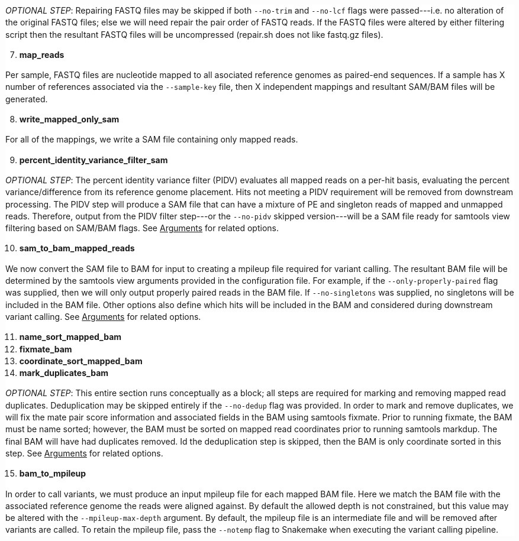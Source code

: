 *OPTIONAL STEP*: Repairing FASTQ files may be skipped if both `--no-trim` and `--no-lcf` flags were passed---i.e. no alteration of the original FASTQ files; else we will need repair the pair order of FASTQ reads. If the FASTQ files were altered by either filtering script then the resultant FASTQ files will be uncompressed (repair.sh does not like fastq.gz files).

7. **map_reads**

Per sample, FASTQ files are nucleotide mapped to all asociated reference genomes as paired-end sequences. If a sample has X number of references associated via the `--sample-key` file, then X independent mappings and resultant SAM/BAM files will be generated.

8. **write_mapped_only_sam**

For all of the mappings, we write a SAM file containing only mapped reads.

9. **percent_identity_variance_filter_sam**

*OPTIONAL STEP*: The percent identity variance filter (PIDV) evaluates all mapped reads on a per-hit basis, evaluating the percent variance/difference from its reference genome placement. Hits not meeting a PIDV requirement will be removed from downstream processing. The PIDV step will produce a SAM file that can have a mixture of PE and singleton reads of mapped and unmapped reads. Therefore, output from the PIDV filter step---or the `--no-pidv` skipped version---will be a SAM file ready for samtools view filtering based on SAM/BAM flags. See [Arguments](https://github.com/twylie/virosearch#arguments-2) for related options.

10. **sam_to_bam_mapped_reads**

We now convert the SAM file to BAM for input to creating a mpileup file required for variant calling. The resultant BAM file will be determined by the samtools view arguments provided in the configuration file. For example, if the `--only-properly-paired` flag was supplied, then we will only output properly paired reads in the BAM file. If `--no-singletons` was supplied, no singletons will be included in the BAM file. Other options also define which hits will be included in the BAM and considered during downstream variant calling. See [Arguments](https://github.com/twylie/virosearch#arguments-2) for related options.

11. **name_sort_mapped_bam**
12. **fixmate_bam**
13. **coordinate_sort_mapped_bam**
14. **mark_duplicates_bam**

*OPTIONAL STEP*: This entire section runs conceptually as a block; all steps are required for marking and removing mapped read duplicates. Deduplication may be skipped entirely if the `--no-dedup` flag was provided. In order to mark and remove duplicates, we will fix the mate pair score information and associated fields in the BAM using samtools fixmate. Prior to running fixmate, the BAM must be name sorted; however, the BAM must be sorted on mapped read coordinates prior to running samtools markdup. The final BAM will have had duplicates removed. Id the deduplication step is skipped, then the BAM is only coordinate sorted in this step. See [Arguments](https://github.com/twylie/virosearch#arguments-2) for related options.

15. **bam_to_mpileup**

In order to call variants, we must produce an input mpileup file for each mapped BAM file. Here we match the BAM file with the associated reference genome the reads were aligned against. By default the allowed depth is not constrained, but this value may be altered with the `--mpileup-max-depth` argument. By default, the mpileup file is an intermediate file and will be removed after variants are called. To retain the mpileup file, pass the `--notemp` flag to Snakemake when executing the variant calling pipeline.
